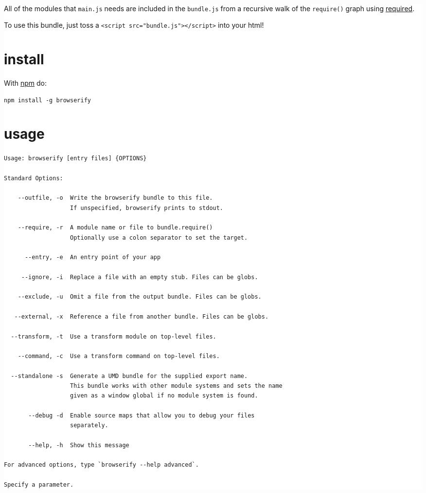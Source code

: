 All of the modules that `main.js` needs are included in the `bundle.js` from a
recursive walk of the `require()` graph using
[required](https://github.com/defunctzombie/node-required).

To use this bundle, just toss a `<script src="bundle.js"></script>` into your
html!

# install

With [npm](https://www.npmjs.com/) do:

```
npm install -g browserify
```

# usage

```
Usage: browserify [entry files] {OPTIONS}

Standard Options:

    --outfile, -o  Write the browserify bundle to this file.
                   If unspecified, browserify prints to stdout.

    --require, -r  A module name or file to bundle.require()
                   Optionally use a colon separator to set the target.

      --entry, -e  An entry point of your app

     --ignore, -i  Replace a file with an empty stub. Files can be globs.

    --exclude, -u  Omit a file from the output bundle. Files can be globs.

   --external, -x  Reference a file from another bundle. Files can be globs.

  --transform, -t  Use a transform module on top-level files.

    --command, -c  Use a transform command on top-level files.

  --standalone -s  Generate a UMD bundle for the supplied export name.
                   This bundle works with other module systems and sets the name
                   given as a window global if no module system is found.

       --debug -d  Enable source maps that allow you to debug your files
                   separately.

       --help, -h  Show this message

For advanced options, type `browserify --help advanced`.

Specify a parameter.
```
